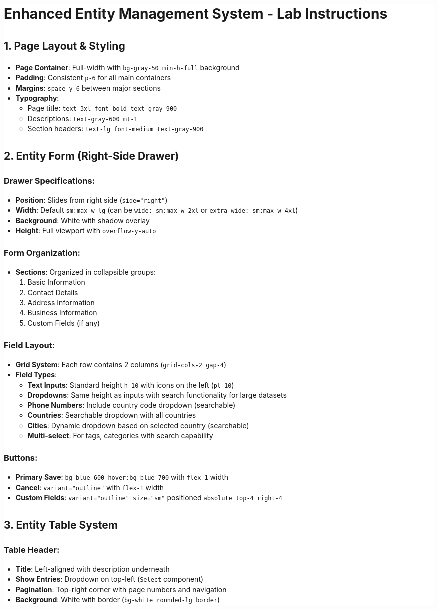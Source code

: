 # Enhanced Entity Management System - Lab Instructions

## 1. **Page Layout & Styling**
- **Page Container**: Full-width with `bg-gray-50 min-h-full` background
- **Padding**: Consistent `p-6` for all main containers
- **Margins**: `space-y-6` between major sections
- **Typography**: 
  - Page title: `text-3xl font-bold text-gray-900`
  - Descriptions: `text-gray-600 mt-1`
  - Section headers: `text-lg font-medium text-gray-900`

## 2. **Entity Form (Right-Side Drawer)**
### **Drawer Specifications**:
- **Position**: Slides from right side (`side="right"`)
- **Width**: Default `sm:max-w-lg` (can be `wide: sm:max-w-2xl` or `extra-wide: sm:max-w-4xl`)
- **Background**: White with shadow overlay
- **Height**: Full viewport with `overflow-y-auto`

### **Form Organization**:
- **Sections**: Organized in collapsible groups:
  1. Basic Information
  2. Contact Details
  3. Address Information
  4. Business Information
  5. Custom Fields (if any)

### **Field Layout**:
- **Grid System**: Each row contains 2 columns (`grid-cols-2 gap-4`)
- **Field Types**:
  - **Text Inputs**: Standard height `h-10` with icons on the left (`pl-10`)
  - **Dropdowns**: Same height as inputs with search functionality for large datasets
  - **Phone Numbers**: Include country code dropdown (searchable)
  - **Countries**: Searchable dropdown with all countries
  - **Cities**: Dynamic dropdown based on selected country (searchable)
  - **Multi-select**: For tags, categories with search capability

### **Buttons**:
- **Primary Save**: `bg-blue-600 hover:bg-blue-700` with `flex-1` width
- **Cancel**: `variant="outline"` with `flex-1` width
- **Custom Fields**: `variant="outline" size="sm"` positioned `absolute top-4 right-4`

## 3. **Entity Table System**
### **Table Header**:
- **Title**: Left-aligned with description underneath
- **Show Entries**: Dropdown on top-left (`Select` component)
- **Pagination**: Top-right corner with page numbers and navigation
- **Background**: White with border (`bg-white rounded-lg border`)

